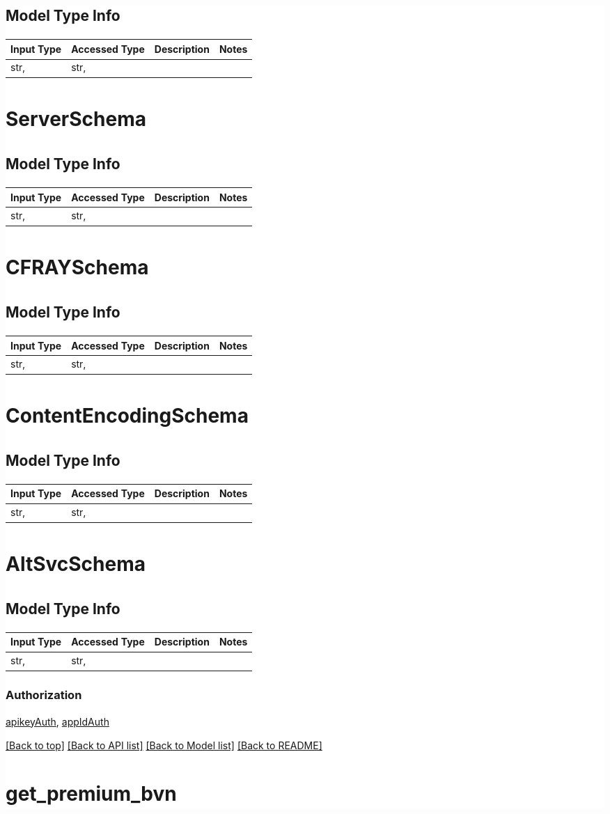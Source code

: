 ## Model Type Info
Input Type | Accessed Type | Description | Notes
------------ | ------------- | ------------- | -------------
str,  | str,  |  | 

# ServerSchema

## Model Type Info
Input Type | Accessed Type | Description | Notes
------------ | ------------- | ------------- | -------------
str,  | str,  |  | 

# CFRAYSchema

## Model Type Info
Input Type | Accessed Type | Description | Notes
------------ | ------------- | ------------- | -------------
str,  | str,  |  | 

# ContentEncodingSchema

## Model Type Info
Input Type | Accessed Type | Description | Notes
------------ | ------------- | ------------- | -------------
str,  | str,  |  | 

# AltSvcSchema

## Model Type Info
Input Type | Accessed Type | Description | Notes
------------ | ------------- | ------------- | -------------
str,  | str,  |  | 


### Authorization

[apikeyAuth](../../../README.md#apikeyAuth), [appIdAuth](../../../README.md#appIdAuth)

[[Back to top]](#__pageTop) [[Back to API list]](../../../README.md#documentation-for-api-endpoints) [[Back to Model list]](../../../README.md#documentation-for-models) [[Back to README]](../../../README.md)

# **get_premium_bvn**
